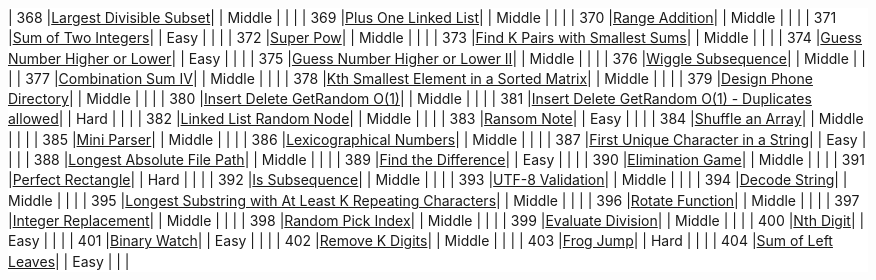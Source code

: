 | 368 |[Largest Divisible Subset](https://leetcode.com/problems/largest-divisible-subset)|  | Middle |  |  |
| 369 |[Plus One Linked List](https://leetcode.com/problems/plus-one-linked-list)|  | Middle |  |  |
| 370 |[Range Addition](https://leetcode.com/problems/range-addition)|  | Middle |  |  |
| 371 |[Sum of Two Integers](https://leetcode.com/problems/sum-of-two-integers)|  | Easy |  |  |
| 372 |[Super Pow](https://leetcode.com/problems/super-pow)|  | Middle |  |  |
| 373 |[Find K Pairs with Smallest Sums](https://leetcode.com/problems/find-k-pairs-with-smallest-sums)|  | Middle |  |  |
| 374 |[Guess Number Higher or Lower](https://leetcode.com/problems/guess-number-higher-or-lower)|  | Easy |  |  |
| 375 |[Guess Number Higher or Lower II](https://leetcode.com/problems/guess-number-higher-or-lower-ii)|  | Middle |  |  |
| 376 |[Wiggle Subsequence](https://leetcode.com/problems/wiggle-subsequence)|  | Middle |  |  |
| 377 |[Combination Sum IV](https://leetcode.com/problems/combination-sum-iv)|  | Middle |  |  |
| 378 |[Kth Smallest Element in a Sorted Matrix](https://leetcode.com/problems/kth-smallest-element-in-a-sorted-matrix)|  | Middle |  |  |
| 379 |[Design Phone Directory](https://leetcode.com/problems/design-phone-directory)|  | Middle |  |  |
| 380 |[Insert Delete GetRandom O(1)](https://leetcode.com/problems/insert-delete-getrandom-o1)|  | Middle |  |  |
| 381 |[Insert Delete GetRandom O(1) - Duplicates allowed](https://leetcode.com/problems/insert-delete-getrandom-o1-duplicates-allowed)|  | Hard |  |  |
| 382 |[Linked List Random Node](https://leetcode.com/problems/linked-list-random-node)|  | Middle |  |  |
| 383 |[Ransom Note](https://leetcode.com/problems/ransom-note)|  | Easy |  |  |
| 384 |[Shuffle an Array](https://leetcode.com/problems/shuffle-an-array)|  | Middle |  |  |
| 385 |[Mini Parser](https://leetcode.com/problems/mini-parser)|  | Middle |  |  |
| 386 |[Lexicographical Numbers](https://leetcode.com/problems/lexicographical-numbers)|  | Middle |  |  |
| 387 |[First Unique Character in a String](https://leetcode.com/problems/first-unique-character-in-a-string)|  | Easy |  |  |
| 388 |[Longest Absolute File Path](https://leetcode.com/problems/longest-absolute-file-path)|  | Middle |  |  |
| 389 |[Find the Difference](https://leetcode.com/problems/find-the-difference)|  | Easy |  |  |
| 390 |[Elimination Game](https://leetcode.com/problems/elimination-game)|  | Middle |  |  |
| 391 |[Perfect Rectangle](https://leetcode.com/problems/perfect-rectangle)|  | Hard |  |  |
| 392 |[Is Subsequence](https://leetcode.com/problems/is-subsequence)|  | Middle |  |  |
| 393 |[UTF-8 Validation](https://leetcode.com/problems/utf-8-validation)|  | Middle |  |  |
| 394 |[Decode String](https://leetcode.com/problems/decode-string)|  | Middle |  |  |
| 395 |[Longest Substring with At Least K Repeating Characters](https://leetcode.com/problems/longest-substring-with-at-least-k-repeating-characters)|  | Middle |  |  |
| 396 |[Rotate Function](https://leetcode.com/problems/rotate-function)|  | Middle |  |  |
| 397 |[Integer Replacement](https://leetcode.com/problems/integer-replacement)|  | Middle |  |  |
| 398 |[Random Pick Index](https://leetcode.com/problems/random-pick-index)|  | Middle |  |  |
| 399 |[Evaluate Division](https://leetcode.com/problems/evaluate-division)|  | Middle |  |  |
| 400 |[Nth Digit](https://leetcode.com/problems/nth-digit)|  | Easy |  |  |
| 401 |[Binary Watch](https://leetcode.com/problems/binary-watch)|  | Easy |  |  |
| 402 |[Remove K Digits](https://leetcode.com/problems/remove-k-digits)|  | Middle |  |  |
| 403 |[Frog Jump](https://leetcode.com/problems/frog-jump)|  | Hard |  |  |
| 404 |[Sum of Left Leaves](https://leetcode.com/problems/sum-of-left-leaves)|  | Easy |  |  |